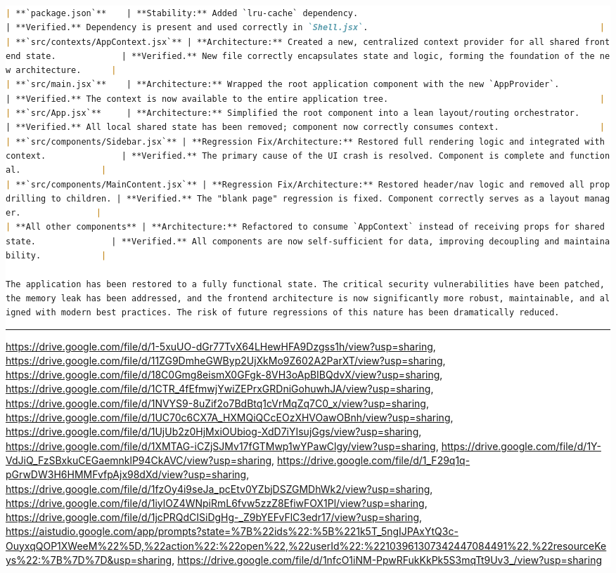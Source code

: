 ```markdown
| **`package.json`**    | **Stability:** Added `lru-cache` dependency.                                                                      | **Verified.** Dependency is present and used correctly in `Shell.jsx`.                                              |
| **`src/contexts/AppContext.jsx`** | **Architecture:** Created a new, centralized context provider for all shared frontend state.             | **Verified.** New file correctly encapsulates state and logic, forming the foundation of the new architecture.      |
| **`src/main.jsx`**    | **Architecture:** Wrapped the root application component with the new `AppProvider`.                                | **Verified.** The context is now available to the entire application tree.                                          |
| **`src/App.jsx`**     | **Architecture:** Simplified the root component into a lean layout/routing orchestrator.                          | **Verified.** All local shared state has been removed; component now correctly consumes context.                    |
| **`src/components/Sidebar.jsx`** | **Regression Fix/Architecture:** Restored full rendering logic and integrated with context.               | **Verified.** The primary cause of the UI crash is resolved. Component is complete and functional.                |
| **`src/components/MainContent.jsx`** | **Regression Fix/Architecture:** Restored header/nav logic and removed all prop drilling to children. | **Verified.** The "blank page" regression is fixed. Component correctly serves as a layout manager.               |
| **All other components** | **Architecture:** Refactored to consume `AppContext` instead of receiving props for shared state.               | **Verified.** All components are now self-sufficient for data, improving decoupling and maintainability.            |

The application has been restored to a fully functional state. The critical security vulnerabilities have been patched, the memory leak has been addressed, and the frontend architecture is now significantly more robust, maintainable, and aligned with modern best practices. The risk of future regressions of this nature has been dramatically reduced.
```

---
https://drive.google.com/file/d/1-5xuUO-dGr77TvX64LHewHFA9Dzgss1h/view?usp=sharing, https://drive.google.com/file/d/11ZG9DmheGWByp2UjXkMo9Z602A2ParXT/view?usp=sharing, https://drive.google.com/file/d/18C0Gmg8eismX0GFgk-8VH3oApBIBQdvX/view?usp=sharing, https://drive.google.com/file/d/1CTR_4fEfmwjYwiZEPrxGRDniGohuwhJA/view?usp=sharing, https://drive.google.com/file/d/1NVYS9-8uZif2o7BdBtq1cVrMqZq7C0_x/view?usp=sharing, https://drive.google.com/file/d/1UC70c6CX7A_HXMQiQCcEOzXHVOawOBnh/view?usp=sharing, https://drive.google.com/file/d/1UjUb2z0HjMxiOUbiog-XdD7iYIsujGgs/view?usp=sharing, https://drive.google.com/file/d/1XMTAG-iCZjSJMv17fGTMwp1wYPawClgy/view?usp=sharing, https://drive.google.com/file/d/1Y-VdJiQ_FzSBxkuCEGaemnklP94CkAVC/view?usp=sharing, https://drive.google.com/file/d/1_F29q1q-pGrwDW3H6HMMFvfpAjx98dXd/view?usp=sharing, https://drive.google.com/file/d/1fzOy4i9seJa_pcEtv0YZbjDSZGMDhWk2/view?usp=sharing, https://drive.google.com/file/d/1iylOZ4WNpiRmL6fvw5zzZ8EfiwFOX1Pl/view?usp=sharing, https://drive.google.com/file/d/1jcPRQdCISiDgHg-_Z9bYEFvFlC3edr17/view?usp=sharing, https://aistudio.google.com/app/prompts?state=%7B%22ids%22:%5B%221k5T_5ngIJPAxYtQ3c-OuyxqQOP1XWeeM%22%5D,%22action%22:%22open%22,%22userId%22:%22103961307342447084491%22,%22resourceKeys%22:%7B%7D%7D&usp=sharing, https://drive.google.com/file/d/1nfcO1iNM-PpwRFukKkPk5S3mqTt9Uv3_/view?usp=sharing

